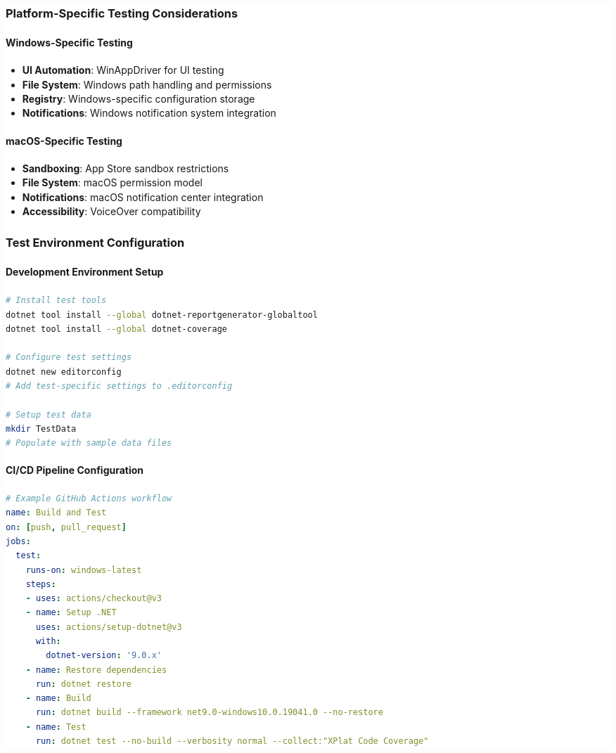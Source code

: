 ### Platform-Specific Testing Considerations

#### Windows-Specific Testing
- **UI Automation**: WinAppDriver for UI testing
- **File System**: Windows path handling and permissions
- **Registry**: Windows-specific configuration storage
- **Notifications**: Windows notification system integration

#### macOS-Specific Testing
- **Sandboxing**: App Store sandbox restrictions
- **File System**: macOS permission model
- **Notifications**: macOS notification center integration
- **Accessibility**: VoiceOver compatibility

### Test Environment Configuration

#### Development Environment Setup
```bash
# Install test tools
dotnet tool install --global dotnet-reportgenerator-globaltool
dotnet tool install --global dotnet-coverage

# Configure test settings
dotnet new editorconfig
# Add test-specific settings to .editorconfig

# Setup test data
mkdir TestData
# Populate with sample data files
```

#### CI/CD Pipeline Configuration
```yaml
# Example GitHub Actions workflow
name: Build and Test
on: [push, pull_request]
jobs:
  test:
    runs-on: windows-latest
    steps:
    - uses: actions/checkout@v3
    - name: Setup .NET
      uses: actions/setup-dotnet@v3
      with:
        dotnet-version: '9.0.x'
    - name: Restore dependencies
      run: dotnet restore
    - name: Build
      run: dotnet build --framework net9.0-windows10.0.19041.0 --no-restore
    - name: Test
      run: dotnet test --no-build --verbosity normal --collect:"XPlat Code Coverage"
```
